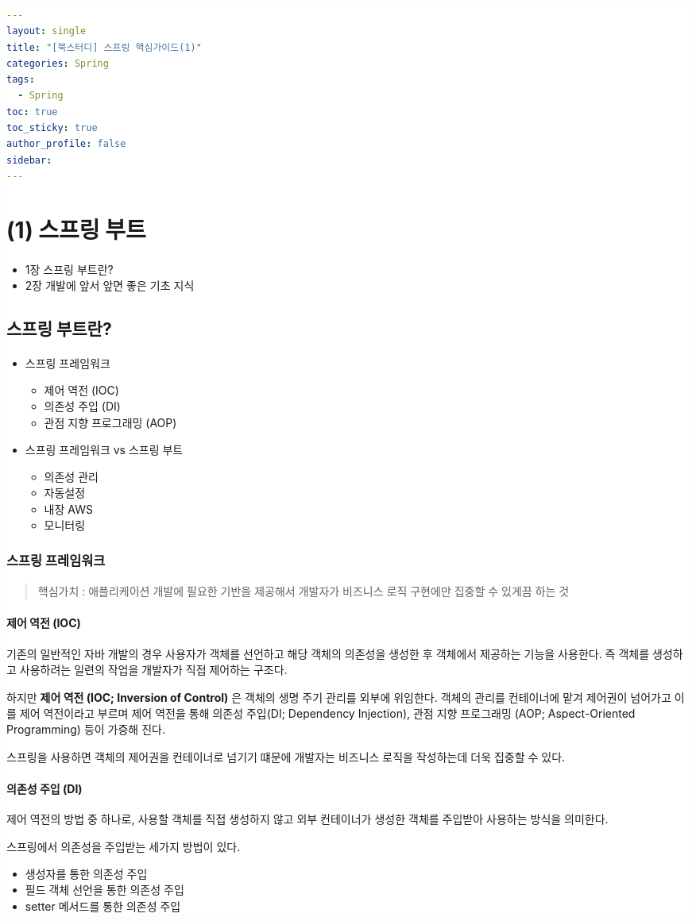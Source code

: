 ```yaml
---
layout: single
title: "[북스터디] 스프링 핵심가이드(1)"
categories: Spring
tags:
  - Spring
toc: true
toc_sticky: true
author_profile: false
sidebar:
---
```

# (1) 스프링 부트 

- 1장 스프링 부트란?
- 2장 개발에 앞서 앞면 좋은 기초 지식

## 스프링 부트란?

- 스프링 프레임워크
	- 제어 역전 (IOC)
	- 의존성 주입 (DI)
	- 관점 지향 프로그래밍 (AOP)
	
- 스프링 프레임워크 vs 스프링 부트
	- 의존성 관리
	- 자동설정
	- 내장 AWS
	- 모니터링

### 스프링 프레임워크

> 핵심가치 : 애플리케이션 개발에 필요한 기반을 제공해서 개발자가 비즈니스 로직 구현에만 집중할 수 있게끔 하는 것

#### 제어 역전 (IOC)

기존의 일반적인 자바 개발의 경우 사용자가 객체를 선언하고 해당 객체의 의존성을 생성한 후 객체에서 제공하는 기능을 사용한다. 즉 객체를 생성하고 사용하려는 일련의 작업을 개발자가 직접 제어하는 구조다.   

하지만 **제어 역전 (IOC; Inversion of Control)** 은 객체의 생명 주기 관리를 외부에 위임한다. 객체의 관리를 컨테이너에 맡겨 제어권이 넘어가고 이를 제어 역전이라고 부르며 제어 역전을 통해 의존성 주입(DI; Dependency Injection), 관점 지향 프로그래밍 (AOP; Aspect-Oriented Programming) 등이 가증해 진다.  

스프링을 사용하면 객체의 제어권을 컨테이너로 넘기기 떄문에 개발자는 비즈니스 로직을 작성하는데 더욱 집중할 수 있다.

#### 의존성 주입 (DI)

제어 역전의 방법 중 하나로, 사용할 객체를 직접 생성하지 않고 외부 컨테이너가 생성한 객체를 주입받아 사용하는 방식을 의미한다.  

스프링에서 의존성을 주입받는 세가지 방법이 있다.

- 생성자를 통한 의존성 주입
- 필드 객체 선언을 통한 의존성 주입
- setter 메서드를 통한 의존성 주입
